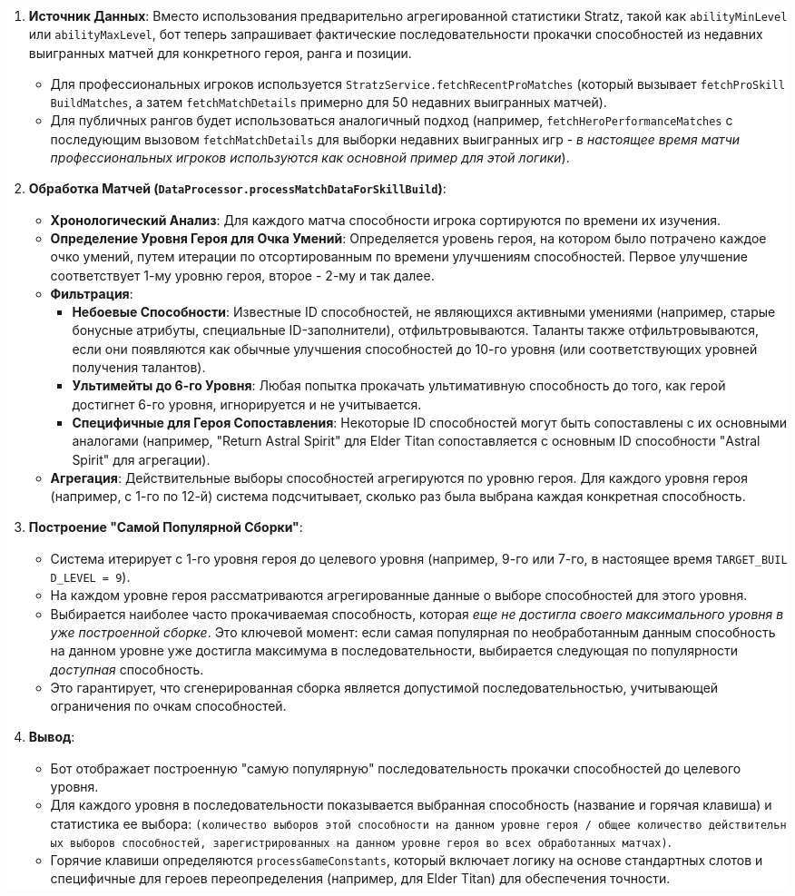 1.  **Источник Данных**: Вместо использования предварительно агрегированной статистики Stratz, такой как `abilityMinLevel` или `abilityMaxLevel`, бот теперь запрашивает фактические последовательности прокачки способностей из недавних выигранных матчей для конкретного героя, ранга и позиции.
    *   Для профессиональных игроков используется `StratzService.fetchRecentProMatches` (который вызывает `fetchProSkillBuildMatches`, а затем `fetchMatchDetails` примерно для 50 недавних выигранных матчей).
    *   Для публичных рангов будет использоваться аналогичный подход (например, `fetchHeroPerformanceMatches` с последующим вызовом `fetchMatchDetails` для выборки недавних выигранных игр - *в настоящее время матчи профессиональных игроков используются как основной пример для этой логики*).

2.  **Обработка Матчей (`DataProcessor.processMatchDataForSkillBuild`)**:
    *   **Хронологический Анализ**: Для каждого матча способности игрока сортируются по времени их изучения.
    *   **Определение Уровня Героя для Очка Умений**: Определяется уровень героя, на котором было потрачено каждое очко умений, путем итерации по отсортированным по времени улучшениям способностей. Первое улучшение соответствует 1-му уровню героя, второе - 2-му и так далее.
    *   **Фильтрация**:
        *   **Небоевые Способности**: Известные ID способностей, не являющихся активными умениями (например, старые бонусные атрибуты, специальные ID-заполнители), отфильтровываются. Таланты также отфильтровываются, если они появляются как обычные улучшения способностей до 10-го уровня (или соответствующих уровней получения талантов).
        *   **Ультимейты до 6-го Уровня**: Любая попытка прокачать ультимативную способность до того, как герой достигнет 6-го уровня, игнорируется и не учитывается.
        *   **Специфичные для Героя Сопоставления**: Некоторые ID способностей могут быть сопоставлены с их основными аналогами (например, "Return Astral Spirit" для Elder Titan сопоставляется с основным ID способности "Astral Spirit" для агрегации).
    *   **Агрегация**: Действительные выборы способностей агрегируются по уровню героя. Для каждого уровня героя (например, с 1-го по 12-й) система подсчитывает, сколько раз была выбрана каждая конкретная способность.

3.  **Построение "Самой Популярной Сборки"**:
    *   Система итерирует с 1-го уровня героя до целевого уровня (например, 9-го или 7-го, в настоящее время `TARGET_BUILD_LEVEL = 9`).
    *   На каждом уровне героя рассматриваются агрегированные данные о выборе способностей для этого уровня.
    *   Выбирается наиболее часто прокачиваемая способность, которая *еще не достигла своего максимального уровня в уже построенной сборке*. Это ключевой момент: если самая популярная по необработанным данным способность на данном уровне уже достигла максимума в последовательности, выбирается следующая по популярности *доступная* способность.
    *   Это гарантирует, что сгенерированная сборка является допустимой последовательностью, учитывающей ограничения по очкам способностей.

4.  **Вывод**:
    *   Бот отображает построенную "самую популярную" последовательность прокачки способностей до целевого уровня.
    *   Для каждого уровня в последовательности показывается выбранная способность (название и горячая клавиша) и статистика ее выбора: `(количество выборов этой способности на данном уровне героя / общее количество действительных выборов способностей, зарегистрированных на данном уровне героя во всех обработанных матчах)`.
    *   Горячие клавиши определяются `processGameConstants`, который включает логику на основе стандартных слотов и специфичные для героев переопределения (например, для Elder Titan) для обеспечения точности.
